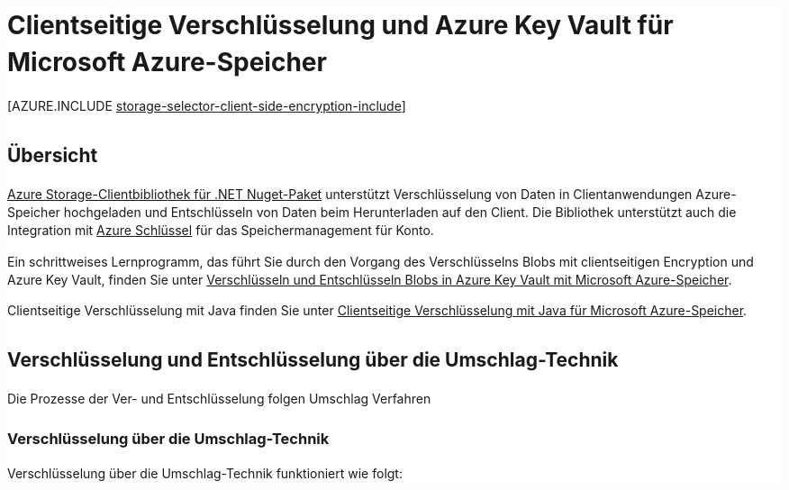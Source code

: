 <properties
    pageTitle="Clientseitige Verschlüsselung mit Microsoft Azure Storage | Microsoft Azure"
    description="Azure Storage-Clientbibliothek für .NET unterstützt clientseitige Verschlüsselung und Integration mit Azure Schlüssel für maximale Sicherheit für Ihre Azure-Speicher."
    services="storage"
    documentationCenter=".net"
    authors="robinsh"
    manager="carmonm"
    editor="tysonn"/>

<tags
    ms.service="storage"
    ms.workload="storage"
    ms.tgt_pltfrm="na"
    ms.devlang="na"
    ms.topic="article"
    ms.date="08/03/2016"
    ms.author="robinsh"/>


# <a name="client-side-encryption-and-azure-key-vault-for-microsoft-azure-storage"></a>Clientseitige Verschlüsselung und Azure Key Vault für Microsoft Azure-Speicher

[AZURE.INCLUDE [storage-selector-client-side-encryption-include](../../includes/storage-selector-client-side-encryption-include.md)]

## <a name="overview"></a>Übersicht

[Azure Storage-Clientbibliothek für .NET Nuget-Paket](https://www.nuget.org/packages/WindowsAzure.Storage) unterstützt Verschlüsselung von Daten in Clientanwendungen Azure-Speicher hochgeladen und Entschlüsseln von Daten beim Herunterladen auf den Client. Die Bibliothek unterstützt auch die Integration mit [Azure Schlüssel](https://azure.microsoft.com/services/key-vault/) für das Speichermanagement für Konto.

Ein schrittweises Lernprogramm, das führt Sie durch den Vorgang des Verschlüsselns Blobs mit clientseitigen Encryption und Azure Key Vault, finden Sie unter [Verschlüsseln und Entschlüsseln Blobs in Azure Key Vault mit Microsoft Azure-Speicher](storage-encrypt-decrypt-blobs-key-vault.md).

Clientseitige Verschlüsselung mit Java finden Sie unter [Clientseitige Verschlüsselung mit Java für Microsoft Azure-Speicher](storage-client-side-encryption-java.md).

## <a name="encryption-and-decryption-via-the-envelope-technique"></a>Verschlüsselung und Entschlüsselung über die Umschlag-Technik

Die Prozesse der Ver- und Entschlüsselung folgen Umschlag Verfahren

### <a name="encryption-via-the-envelope-technique"></a>Verschlüsselung über die Umschlag-Technik

Verschlüsselung über die Umschlag-Technik funktioniert wie folgt:
